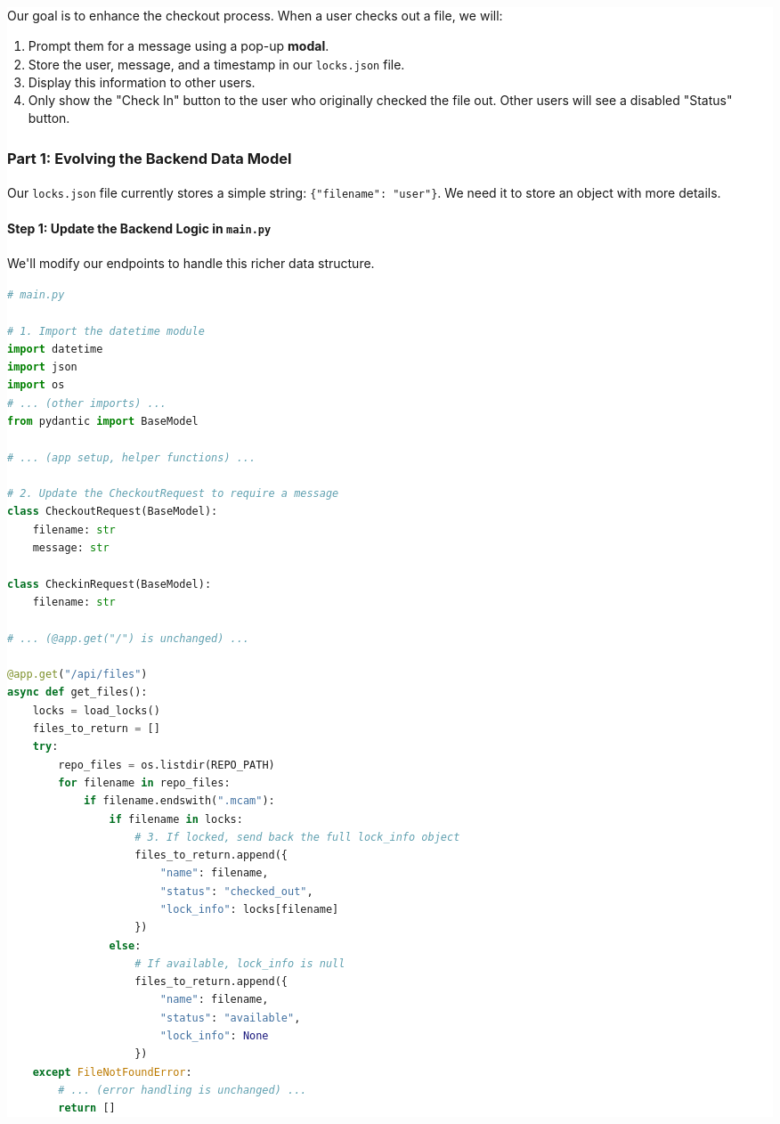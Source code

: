 Our goal is to enhance the checkout process. When a user checks out a file, we will:

1.  Prompt them for a message using a pop-up **modal**.
2.  Store the user, message, and a timestamp in our `locks.json` file.
3.  Display this information to other users.
4.  Only show the "Check In" button to the user who originally checked the file out. Other users will see a disabled "Status" button.

### **Part 1: Evolving the Backend Data Model**

Our `locks.json` file currently stores a simple string: `{"filename": "user"}`. We need it to store an object with more details.

#### **Step 1: Update the Backend Logic in `main.py`**

We'll modify our endpoints to handle this richer data structure.

```python
# main.py

# 1. Import the datetime module
import datetime
import json
import os
# ... (other imports) ...
from pydantic import BaseModel

# ... (app setup, helper functions) ...

# 2. Update the CheckoutRequest to require a message
class CheckoutRequest(BaseModel):
    filename: str
    message: str

class CheckinRequest(BaseModel):
    filename: str

# ... (@app.get("/") is unchanged) ...

@app.get("/api/files")
async def get_files():
    locks = load_locks()
    files_to_return = []
    try:
        repo_files = os.listdir(REPO_PATH)
        for filename in repo_files:
            if filename.endswith(".mcam"):
                if filename in locks:
                    # 3. If locked, send back the full lock_info object
                    files_to_return.append({
                        "name": filename,
                        "status": "checked_out",
                        "lock_info": locks[filename]
                    })
                else:
                    # If available, lock_info is null
                    files_to_return.append({
                        "name": filename,
                        "status": "available",
                        "lock_info": None
                    })
    except FileNotFoundError:
        # ... (error handling is unchanged) ...
        return []

```